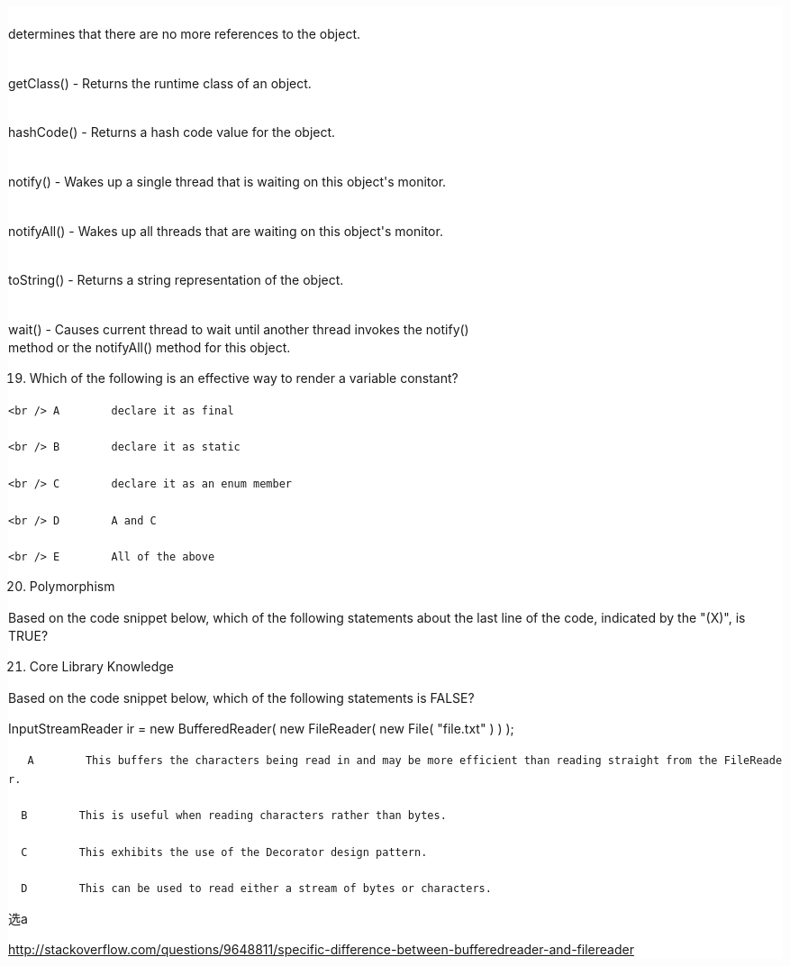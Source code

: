   <br />          determines that there are no more references to the object.  
  
  <br />  getClass() - Returns the runtime class of an object.  
  
  <br />  hashCode() - Returns a hash code value for the object.  
  
  <br />  notify() - Wakes up a single thread that is waiting on this object's monitor.  
  
  <br />  notifyAll() - Wakes up all threads that are waiting on this object's monitor.  
  
  <br />  toString() - Returns a string representation of the object.  
  
  <br />  wait() - Causes current thread to wait until another thread invokes the notify() <br />  method or the notifyAll() method for this object.  
  
    
  
  19.  Which of the following is an effective way to render a variable constant?    
  
    <br /> A        declare it as final    
  
    <br /> B        declare it as static    
  
    <br /> C        declare it as an enum member    
  
    <br /> D        A and C    
  
    <br /> E        All of the above    
  
    
  
  20. Polymorphism    
  
  Based on the code snippet below, which of the following statements about the last line of the code, indicated by the "(X)", is TRUE?  
  
    
  
    
  
  21. Core Library Knowledge    
  
    
  
  Based on the code snippet below, which of the following statements is FALSE?  
  
    
  
  InputStreamReader ir = new BufferedReader( new FileReader( new File( "file.txt" ) ) );    
  
       A        This buffers the characters being read in and may be more efficient than reading straight from the FileReader.  
  
      B        This is useful when reading characters rather than bytes.  
  
      C        This exhibits the use of the Decorator design pattern.  
  
      D        This can be used to read either a stream of bytes or characters.    
  
  选a    
  
    
  
  http://stackoverflow.com/questions/9648811/specific-difference-between-bufferedreader-and-filereader  
  
    
  
    
  